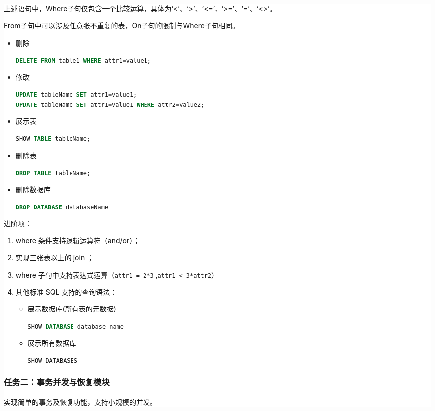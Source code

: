   上述语句中，Where子句仅包含一个比较运算，具体为‘<’、‘>’、‘<=’、‘>=’、‘=’、‘<>’。

  From子句中可以涉及任意张不重复的表，On子句的限制与Where子句相同。


* 删除

  ```sql
  DELETE FROM table1 WHERE attr1=value1;
  ```


* 修改

  ```sql
  UPDATE tableName SET attr1=value1;
  UPDATE tableName SET attr1=value1 WHERE attr2=value2;
  ```

* 展示表

  ```sql
  SHOW TABLE tableName;
  ```

* 删除表

  ```sql
  DROP TABLE tableName;
  ```

* 删除数据库

  ```sql
  DROP DATABASE databaseName
  ```

进阶项：

1. where 条件支持逻辑运算符（and/or）；

2. 实现三张表以上的 join ；

3. where 子句中支持表达式运算（`attr1 = 2*3` ,`attr1 < 3*attr2`）

4. 其他标准 SQL 支持的查询语法：

   - 展示数据库(所有表的元数据)

     ```sql
     SHOW DATABASE database_name
     ```

   - 展示所有数据库

     ```SQL
     SHOW DATABASES
     ```

### 任务二：事务并发与恢复模块


实现简单的事务及恢复功能，支持小规模的并发。
